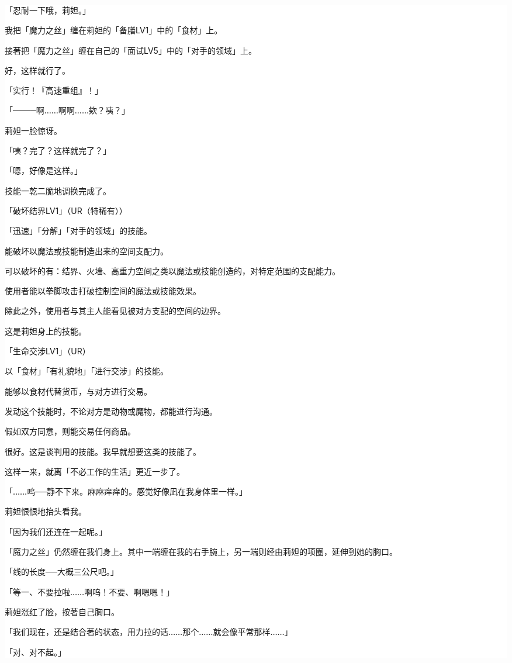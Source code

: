 「忍耐一下哦，莉妲。」

我把「魔力之丝」缠在莉妲的「备膳LV1」中的「食材」上。

接著把「魔力之丝」缠在自己的「面试LV5」中的「对手的领域」上。

好，这样就行了。

「实行！『高速重组』！」

「────啊……啊啊……欸？咦？」

莉妲一脸惊讶。

「咦？完了？这样就完了？」

「嗯，好像是这样。」

技能一乾二脆地调换完成了。

「破坏结界LV1」（UR（特稀有））

「迅速」「分解」「对手的领域」的技能。

能破坏以魔法或技能制造出来的空间支配力。

可以破坏的有：结界、火墙、高重力空间之类以魔法或技能创造的，对特定范围的支配能力。

使用者能以拳脚攻击打破控制空间的魔法或技能效果。

除此之外，使用者与其主人能看见被对方支配的空间的边界。

这是莉妲身上的技能。

「生命交涉LV1」（UR）

以「食材」「有礼貌地」「进行交涉」的技能。

能够以食材代替货币，与对方进行交易。

发动这个技能时，不论对方是动物或魔物，都能进行沟通。

假如双方同意，则能交易任何商品。

很好。这是谈判用的技能。我早就想要这类的技能了。

这样一来，就离「不必工作的生活」更近一步了。

「……呜──静不下来。麻麻痒痒的。感觉好像凪在我身体里一样。」

莉妲恨恨地抬头看我。

「因为我们还连在一起呢。」

「魔力之丝」仍然缠在我们身上。其中一端缠在我的右手腕上，另一端则经由莉妲的项圈，延伸到她的胸口。

「线的长度──大概三公尺吧。」

「等一、不要拉啦……啊呜！不要、啊嗯嗯！」

莉妲涨红了脸，按著自己胸口。

「我们现在，还是结合著的状态，用力拉的话……那个……就会像平常那样……」

「对、对不起。」
